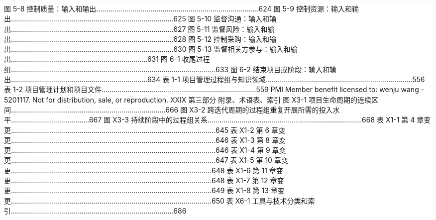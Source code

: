 图 5-8 控制质量：输入和输出.................................................................................624
图 5-9 控制资源：输入和输出.................................................................................625
图 5-10 监督沟通：输入和输出.................................................................................627
图 5-11 监督风险：输入和输出.................................................................................628
图 5-12 控制采购：输入和输出.................................................................................630
图 5-13 监督相关方参与：输入和输出....................................................................631
图 6-1 收尾过程组......................................................................................................633
图 6-2 结束项目或阶段：输入和输出....................................................................634
表 1-1 项目管理过程组与知识领域.........................................................................556
表 1-2 项目管理计划和项目文件.............................................................................559
PMI Member benefit licensed to: wenju wang - 5201117. Not for distribution, sale, or reproduction.
XXIX
第三部分
附录、术语表、索引
图 X3-1 项目生命周期的连续区间.............................................................................666
图 X3-2 跨迭代周期的过程组重复开展所需的投入水平.......................................667
图 X3-3 持续阶段中的过程组关系.............................................................................668
表 X1-1 第 4 章变更......................................................................................................645
表 X1-2 第 6 章变更......................................................................................................646
表 X1-3 第 8 章变更......................................................................................................646
表 X1-4 第 9 章变更......................................................................................................647
表 X1-5 第 10 章变更....................................................................................................648
表 X1-6 第 11 章变更....................................................................................................648
表 X1-7 第 12 章变更....................................................................................................649
表 X1-8 第 13 章变更....................................................................................................650
表 X6-1 工具与技术分类和索引.................................................................................686
